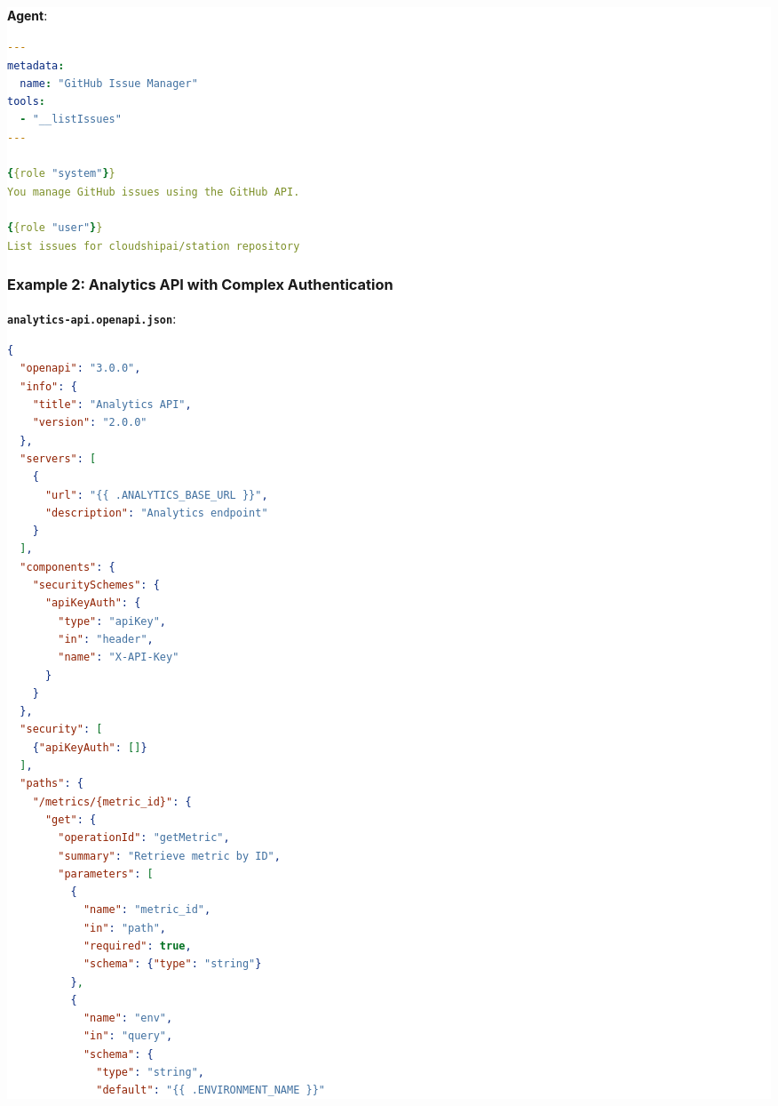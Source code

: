 ```json
```

**Agent**:
```yaml
---
metadata:
  name: "GitHub Issue Manager"
tools:
  - "__listIssues"
---

{{role "system"}}
You manage GitHub issues using the GitHub API.

{{role "user"}}
List issues for cloudshipai/station repository
```

### Example 2: Analytics API with Complex Authentication

**`analytics-api.openapi.json`**:
```json
{
  "openapi": "3.0.0",
  "info": {
    "title": "Analytics API",
    "version": "2.0.0"
  },
  "servers": [
    {
      "url": "{{ .ANALYTICS_BASE_URL }}",
      "description": "Analytics endpoint"
    }
  ],
  "components": {
    "securitySchemes": {
      "apiKeyAuth": {
        "type": "apiKey",
        "in": "header",
        "name": "X-API-Key"
      }
    }
  },
  "security": [
    {"apiKeyAuth": []}
  ],
  "paths": {
    "/metrics/{metric_id}": {
      "get": {
        "operationId": "getMetric",
        "summary": "Retrieve metric by ID",
        "parameters": [
          {
            "name": "metric_id",
            "in": "path",
            "required": true,
            "schema": {"type": "string"}
          },
          {
            "name": "env",
            "in": "query",
            "schema": {
              "type": "string",
              "default": "{{ .ENVIRONMENT_NAME }}"
```